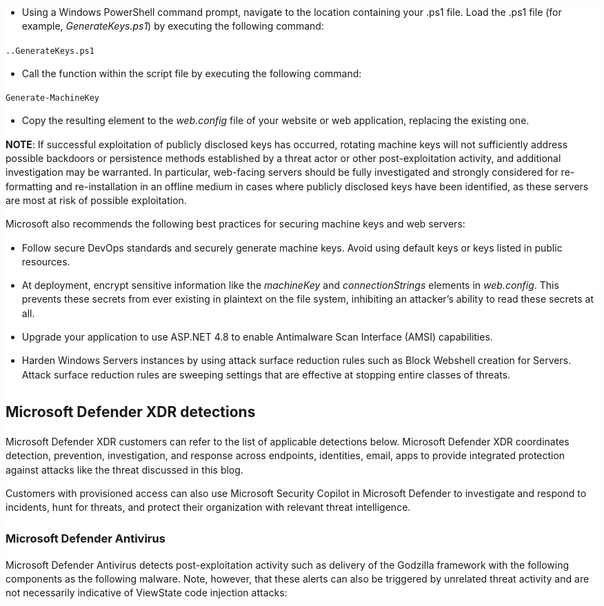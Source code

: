 - Using a Windows PowerShell command prompt, navigate to the location containing your .ps1 file. Load the .ps1 file (for example, _GenerateKeys.ps1_) by executing the following command:

```
..GenerateKeys.ps1

```

- Call the function within the script file by executing the following command:

```
Generate-MachineKey

```

- Copy the resulting _<machineKey>_ element to the _web.config_ file of your website or web application, replacing the existing one.

**NOTE**: If successful exploitation of publicly disclosed keys has occurred, rotating machine keys will not sufficiently address possible backdoors or persistence methods established by a threat actor or other post-exploitation activity, and additional investigation may be warranted. In particular, web-facing servers should be fully investigated and strongly considered for re-formatting and re-installation in an offline medium in cases where publicly disclosed keys have been identified, as these servers are most at risk of possible exploitation.

Microsoft also recommends the following best practices for securing machine keys and web servers:

- Follow secure DevOps standards and securely generate machine keys. Avoid using default keys or keys listed in public resources.

- At deployment, encrypt sensitive information like the _machineKey_ and _connectionStrings_ elements in _web.config_. This prevents these secrets from ever existing in plaintext on the file system, inhibiting an attacker’s ability to read these secrets at all.

- Upgrade your application to use ASP.NET 4.8 to enable Antimalware Scan Interface (AMSI) capabilities.

- Harden Windows Servers instances by using attack surface reduction rules such as Block Webshell creation for Servers. Attack surface reduction rules are sweeping settings that are effective at stopping entire classes of threats.

## Microsoft Defender XDR detections

Microsoft Defender XDR customers can refer to the list of applicable detections below. Microsoft Defender XDR coordinates detection, prevention, investigation, and response across endpoints, identities, email, apps to provide integrated protection against attacks like the threat discussed in this blog.

Customers with provisioned access can also use Microsoft Security Copilot in Microsoft Defender to investigate and respond to incidents, hunt for threats, and protect their organization with relevant threat intelligence.

### Microsoft Defender Antivirus

Microsoft Defender Antivirus detects post-exploitation activity such as delivery of the Godzilla framework with the following components as the following malware. Note, however, that these alerts can also be triggered by unrelated threat activity and are not necessarily indicative of ViewState code injection attacks:
